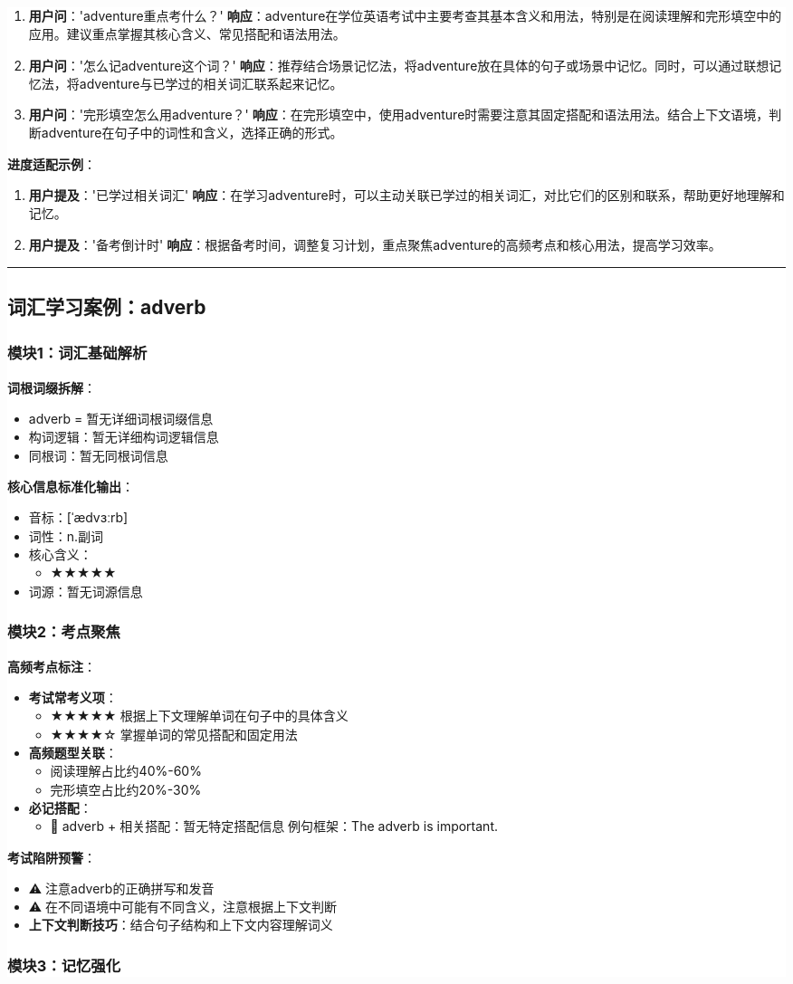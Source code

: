 1. **用户问**：'adventure重点考什么？'
   **响应**：adventure在学位英语考试中主要考查其基本含义和用法，特别是在阅读理解和完形填空中的应用。建议重点掌握其核心含义、常见搭配和语法用法。

2. **用户问**：'怎么记adventure这个词？'
   **响应**：推荐结合场景记忆法，将adventure放在具体的句子或场景中记忆。同时，可以通过联想记忆法，将adventure与已学过的相关词汇联系起来记忆。

3. **用户问**：'完形填空怎么用adventure？'
   **响应**：在完形填空中，使用adventure时需要注意其固定搭配和语法用法。结合上下文语境，判断adventure在句子中的词性和含义，选择正确的形式。

**进度适配示例**：

1. **用户提及**：'已学过相关词汇'
   **响应**：在学习adventure时，可以主动关联已学过的相关词汇，对比它们的区别和联系，帮助更好地理解和记忆。

2. **用户提及**：'备考倒计时'
   **响应**：根据备考时间，调整复习计划，重点聚焦adventure的高频考点和核心用法，提高学习效率。


---

## 词汇学习案例：adverb

### 模块1：词汇基础解析

**词根词缀拆解**：
- adverb = 暂无详细词根词缀信息
- 构词逻辑：暂无详细构词逻辑信息
- 同根词：暂无同根词信息

**核心信息标准化输出**：
- 音标：[ˈædvɜːrb]
- 词性：n.副词
- 核心含义：
  - ★★★★★ 
- 词源：暂无词源信息

### 模块2：考点聚焦

**高频考点标注**：
- **考试常考义项**：
  - ★★★★★ 根据上下文理解单词在句子中的具体含义
  - ★★★★☆ 掌握单词的常见搭配和固定用法
- **高频题型关联**：
  - 阅读理解占比约40%-60%
  - 完形填空占比约20%-30%
- **必记搭配**：
  - 📌 adverb + 相关搭配：暂无特定搭配信息
    例句框架：The adverb is important.

**考试陷阱预警**：
- ⚠️ 注意adverb的正确拼写和发音
- ⚠️ 在不同语境中可能有不同含义，注意根据上下文判断
- **上下文判断技巧**：结合句子结构和上下文内容理解词义

### 模块3：记忆强化
